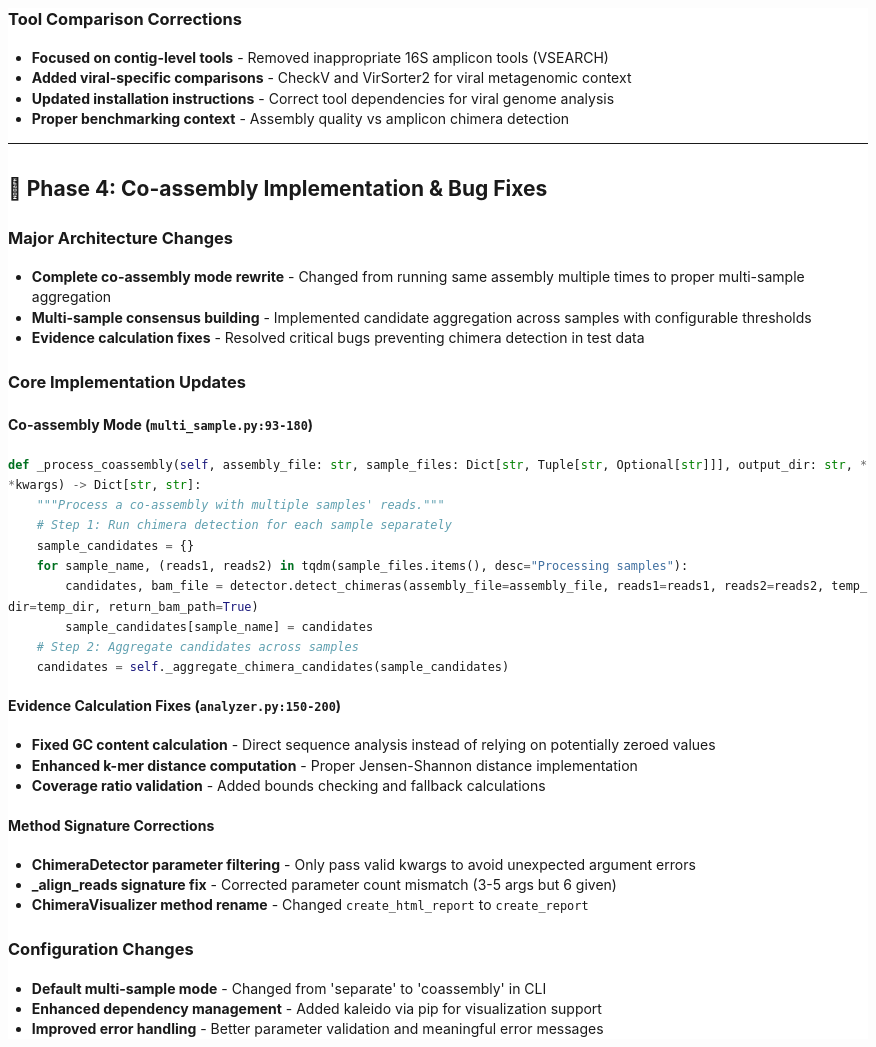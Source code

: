 ### **Tool Comparison Corrections**
- **Focused on contig-level tools** - Removed inappropriate 16S amplicon tools (VSEARCH)
- **Added viral-specific comparisons** - CheckV and VirSorter2 for viral metagenomic context
- **Updated installation instructions** - Correct tool dependencies for viral genome analysis
- **Proper benchmarking context** - Assembly quality vs amplicon chimera detection

---

## 🔄 **Phase 4: Co-assembly Implementation & Bug Fixes**

### **Major Architecture Changes**
- **Complete co-assembly mode rewrite** - Changed from running same assembly multiple times to proper multi-sample aggregation
- **Multi-sample consensus building** - Implemented candidate aggregation across samples with configurable thresholds
- **Evidence calculation fixes** - Resolved critical bugs preventing chimera detection in test data

### **Core Implementation Updates**

#### **Co-assembly Mode (`multi_sample.py:93-180`)**
```python
def _process_coassembly(self, assembly_file: str, sample_files: Dict[str, Tuple[str, Optional[str]]], output_dir: str, **kwargs) -> Dict[str, str]:
    """Process a co-assembly with multiple samples' reads."""
    # Step 1: Run chimera detection for each sample separately
    sample_candidates = {}
    for sample_name, (reads1, reads2) in tqdm(sample_files.items(), desc="Processing samples"):
        candidates, bam_file = detector.detect_chimeras(assembly_file=assembly_file, reads1=reads1, reads2=reads2, temp_dir=temp_dir, return_bam_path=True)
        sample_candidates[sample_name] = candidates
    # Step 2: Aggregate candidates across samples
    candidates = self._aggregate_chimera_candidates(sample_candidates)
```

#### **Evidence Calculation Fixes (`analyzer.py:150-200`)**
- **Fixed GC content calculation** - Direct sequence analysis instead of relying on potentially zeroed values
- **Enhanced k-mer distance computation** - Proper Jensen-Shannon distance implementation
- **Coverage ratio validation** - Added bounds checking and fallback calculations

#### **Method Signature Corrections**
- **ChimeraDetector parameter filtering** - Only pass valid kwargs to avoid unexpected argument errors
- **_align_reads signature fix** - Corrected parameter count mismatch (3-5 args but 6 given)
- **ChimeraVisualizer method rename** - Changed `create_html_report` to `create_report`

### **Configuration Changes**
- **Default multi-sample mode** - Changed from 'separate' to 'coassembly' in CLI
- **Enhanced dependency management** - Added kaleido via pip for visualization support
- **Improved error handling** - Better parameter validation and meaningful error messages
